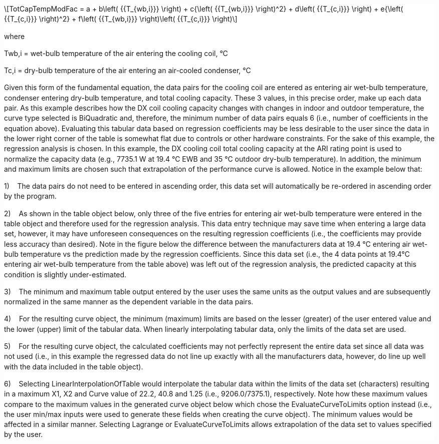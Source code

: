 <div>\[TotCapTempModFac = a + b\left( {{T_{wb,i}}} \right) + c{\left( {{T_{wb,i}}} \right)^2} + d\left( {{T_{c,i}}} \right) + e{\left( {{T_{c,i}}} \right)^2} + f\left( {{T_{wb,i}}} \right)\left( {{T_{c,i}}} \right)\]</div>

where

Twb,i = wet-bulb temperature of the air entering the cooling coil, °C

Tc,i = dry-bulb temperature of the air entering an air-cooled condenser, °C

Given this form of the fundamental equation, the data pairs for the cooling coil are entered as entering air wet-bulb temperature, condenser entering dry-bulb temperature, and total cooling capacity. These 3 values, in this precise order, make up each data pair. As this example describes how the DX coil cooling capacity changes with changes in indoor and outdoor temperature, the curve type selected is BiQuadratic and, therefore, the minimum number of data pairs equals 6 (i.e., number of coefficients in the equation above). Evaluating this tabular data based on regression coefficients may be less desirable to the user since the data in the lower right corner of the table is somewhat flat due to controls or other hardware constraints. For the sake of this example, the regression analysis is chosen. In this example, the DX cooling coil total cooling capacity at the ARI rating point is used to normalize the capacity data (e.g., 7735.1 W at 19.4 °C EWB and 35 °C outdoor dry-bulb temperature). In addition, the minimum and maximum limits are chosen such that extrapolation of the performance curve is allowed. Notice in the example below that:

1)    The data pairs do not need to be entered in ascending order, this data set will automatically be re-ordered in ascending order by the program.

2)    As shown in the table object below, only three of the five entries for entering air wet-bulb temperature were entered in the table object and therefore used for the regression analysis. This data entry technique may save time when entering a large data set, however, it may have unforeseen consequences on the resulting regression coefficients (i.e., the coefficients may provide less accuracy than desired). Note in the figure below the difference between the manufacturers data at 19.4 °C entering air wet-bulb temperature vs the prediction made by the regression coefficients. Since this data set (i.e., the 4 data points at 19.4°C entering air wet-bulb temperature from the table above) was left out of the regression analysis, the predicted capacity at this condition is slightly under-estimated.

3)    The minimum and maximum table output entered by the user uses the same units as the output values and are subsequently normalized in the same manner as the dependent variable in the data pairs.

4)    For the resulting curve object, the minimum (maximum) limits are based on the lesser (greater) of the user entered value and the lower (upper) limit of the tabular data. When linearly interpolating tabular data, only the limits of the data set are used.

5)    For the resulting curve object, the calculated coefficients may not perfectly represent the entire data set since all data was not used (i.e., in this example the regressed data do not line up exactly with all the manufacturers data, however, do line up well with the data included in the table object).

6)    Selecting LinearInterpolationOfTable would interpolate the tabular data within the limits of the data set (characters) resulting in a maximum X1, X2 and Curve value of 22.2, 40.8 and 1.25 (i.e., 9206.0/7375.1), respectively. Note how these maximum values compare to the maximum values in the generated curve object below which chose the EvaluateCurveToLimits option instead (i.e., the user min/max inputs were used to generate these fields when creating the curve object). The minimum values would be affected in a similar manner. Selecting Lagrange or EvaluateCurveToLimits allows extrapolation of the data set to values specified by the user.
